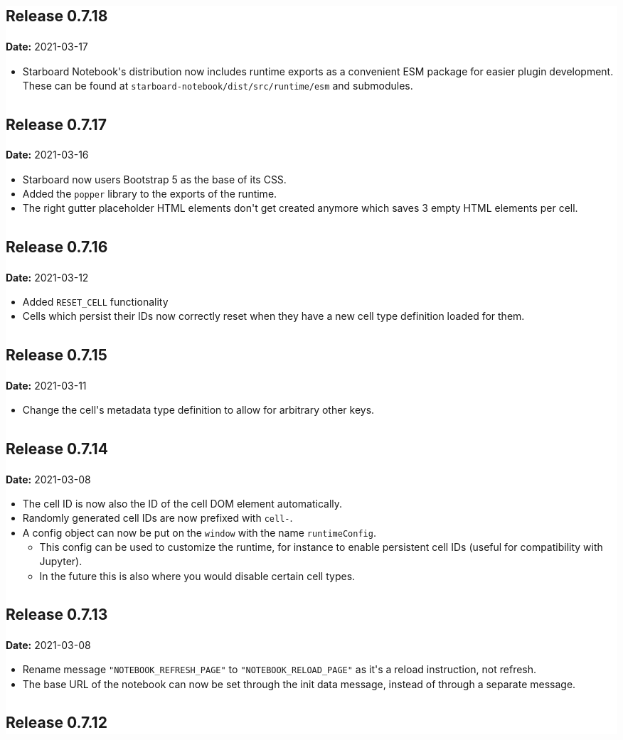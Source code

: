 ## Release 0.7.18

**Date:** 2021-03-17

- Starboard Notebook's distribution now includes runtime exports as a convenient ESM package for easier plugin development. These can be found at `starboard-notebook/dist/src/runtime/esm` and submodules.

## Release 0.7.17

**Date:** 2021-03-16

- Starboard now users Bootstrap 5 as the base of its CSS.
- Added the `popper` library to the exports of the runtime.
- The right gutter placeholder HTML elements don't get created anymore which saves 3 empty HTML elements per cell.

## Release 0.7.16

**Date:** 2021-03-12

- Added `RESET_CELL` functionality
- Cells which persist their IDs now correctly reset when they have a new cell type definition loaded for them.

## Release 0.7.15

**Date:** 2021-03-11

- Change the cell's metadata type definition to allow for arbitrary other keys.

## Release 0.7.14

**Date:** 2021-03-08

- The cell ID is now also the ID of the cell DOM element automatically.
- Randomly generated cell IDs are now prefixed with `cell-`.
- A config object can now be put on the `window` with the name `runtimeConfig`.
  - This config can be used to customize the runtime, for instance to enable persistent cell IDs (useful for compatibility with Jupyter).
  - In the future this is also where you would disable certain cell types.

## Release 0.7.13

**Date:** 2021-03-08

- Rename message `"NOTEBOOK_REFRESH_PAGE"` to `"NOTEBOOK_RELOAD_PAGE"` as it's a reload instruction, not refresh.
- The base URL of the notebook can now be set through the init data message, instead of through a separate message.

## Release 0.7.12
